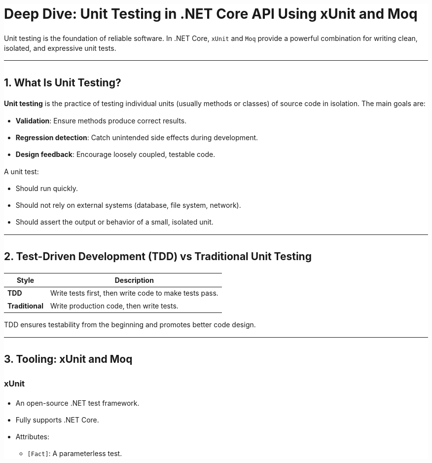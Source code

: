 # Deep Dive: Unit Testing in .NET Core API Using xUnit and Moq

Unit testing is the foundation of reliable software. In .NET Core, `xUnit` and `Moq` provide a powerful combination for writing clean, isolated, and expressive unit tests.

---

## 1. What Is Unit Testing?

**Unit testing** is the practice of testing individual units (usually methods or classes) of source code in isolation. The main goals are:

- **Validation**: Ensure methods produce correct results.
    
- **Regression detection**: Catch unintended side effects during development.
    
- **Design feedback**: Encourage loosely coupled, testable code.
    

A unit test:

- Should run quickly.
    
- Should not rely on external systems (database, file system, network).
    
- Should assert the output or behavior of a small, isolated unit.
    

---

## 2. Test-Driven Development (TDD) vs Traditional Unit Testing

|Style|Description|
|---|---|
|**TDD**|Write tests first, then write code to make tests pass.|
|**Traditional**|Write production code, then write tests.|

TDD ensures testability from the beginning and promotes better code design.

---

## 3. Tooling: xUnit and Moq

### xUnit

- An open-source .NET test framework.
    
- Fully supports .NET Core.
    
- Attributes:
    
    - `[Fact]`: A parameterless test.
        